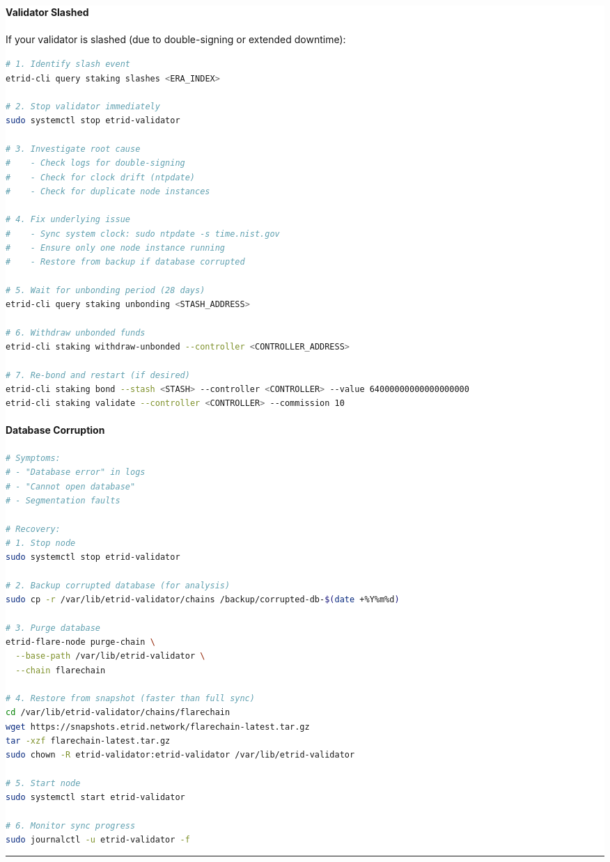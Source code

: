 #### Validator Slashed

If your validator is slashed (due to double-signing or extended downtime):

```bash
# 1. Identify slash event
etrid-cli query staking slashes <ERA_INDEX>

# 2. Stop validator immediately
sudo systemctl stop etrid-validator

# 3. Investigate root cause
#    - Check logs for double-signing
#    - Check for clock drift (ntpdate)
#    - Check for duplicate node instances

# 4. Fix underlying issue
#    - Sync system clock: sudo ntpdate -s time.nist.gov
#    - Ensure only one node instance running
#    - Restore from backup if database corrupted

# 5. Wait for unbonding period (28 days)
etrid-cli query staking unbonding <STASH_ADDRESS>

# 6. Withdraw unbonded funds
etrid-cli staking withdraw-unbonded --controller <CONTROLLER_ADDRESS>

# 7. Re-bond and restart (if desired)
etrid-cli staking bond --stash <STASH> --controller <CONTROLLER> --value 64000000000000000000
etrid-cli staking validate --controller <CONTROLLER> --commission 10
```

#### Database Corruption

```bash
# Symptoms:
# - "Database error" in logs
# - "Cannot open database"
# - Segmentation faults

# Recovery:
# 1. Stop node
sudo systemctl stop etrid-validator

# 2. Backup corrupted database (for analysis)
sudo cp -r /var/lib/etrid-validator/chains /backup/corrupted-db-$(date +%Y%m%d)

# 3. Purge database
etrid-flare-node purge-chain \
  --base-path /var/lib/etrid-validator \
  --chain flarechain

# 4. Restore from snapshot (faster than full sync)
cd /var/lib/etrid-validator/chains/flarechain
wget https://snapshots.etrid.network/flarechain-latest.tar.gz
tar -xzf flarechain-latest.tar.gz
sudo chown -R etrid-validator:etrid-validator /var/lib/etrid-validator

# 5. Start node
sudo systemctl start etrid-validator

# 6. Monitor sync progress
sudo journalctl -u etrid-validator -f
```

---
